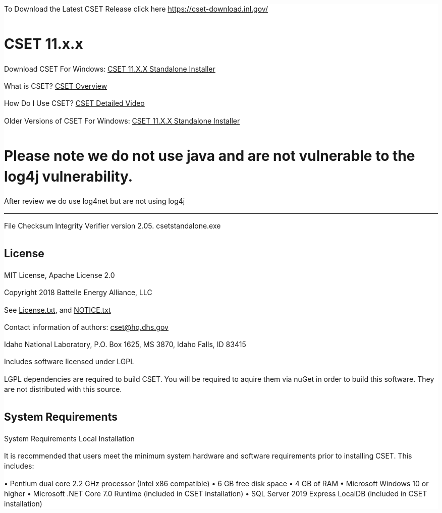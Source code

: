 To Download the Latest CSET Release click here https://cset-download.inl.gov/

# CSET 11.x.x
 
Download CSET For Windows:
[CSET 11.X.X Standalone Installer](https://cset-download.inl.gov/)

What is CSET?
[CSET Overview](https://www.youtube.com/watch?v=B3xAh4iSRO0)

How Do I Use CSET?
[CSET Detailed Video](https://www.youtube.com/watch?v=ELbvQTl4xmU)

Older Versions of CSET For Windows:
[CSET 11.X.X Standalone Installer](https://github.com/cisagov/cset/releases/)


# Please note we do not use java and are not vulnerable to the log4j vulnerability.
After review we do use log4net but are not using log4j

-------------------------------------------------------------------------

File Checksum Integrity Verifier version 2.05.
csetstandalone.exe  

## License

MIT License, Apache License 2.0

Copyright 2018 Battelle Energy Alliance, LLC

See [License.txt](License.txt), and [NOTICE.txt](NOTICE.txt)

Contact information of authors: cset@hq.dhs.gov

Idaho National Laboratory, P.O. Box 1625, MS 3870, Idaho Falls, ID 83415

Includes software licensed under LGPL

LGPL dependencies are required to build CSET. You will be required to aquire them via nuGet in order to build this software. They are not distributed with this source.

## System Requirements

System Requirements Local Installation

It is recommended that users meet the minimum system hardware and software requirements prior to installing CSET. This includes:

• Pentium dual core 2.2 GHz processor (Intel x86 compatible)
• 6 GB free disk space
• 4 GB of RAM
• Microsoft Windows 10 or higher
• Microsoft .NET Core 7.0 Runtime (included in CSET installation)
• SQL Server 2019 Express LocalDB (included in CSET installation)
